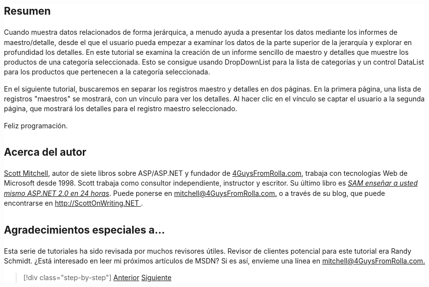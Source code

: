 ## <a name="summary"></a>Resumen

Cuando muestra datos relacionados de forma jerárquica, a menudo ayuda a presentar los datos mediante los informes de maestro/detalle, desde el que el usuario pueda empezar a examinar los datos de la parte superior de la jerarquía y explorar en profundidad los detalles. En este tutorial se examina la creación de un informe sencillo de maestro y detalles que muestre los productos de una categoría seleccionada. Esto se consigue usando DropDownList para la lista de categorías y un control DataList para los productos que pertenecen a la categoría seleccionada.

En el siguiente tutorial, buscaremos en separar los registros maestro y detalles en dos páginas. En la primera página, una lista de registros "maestros" se mostrará, con un vínculo para ver los detalles. Al hacer clic en el vínculo se captar el usuario a la segunda página, que mostrará los detalles para el registro maestro seleccionado.

Feliz programación.

## <a name="about-the-author"></a>Acerca del autor

[Scott Mitchell](http://www.4guysfromrolla.com/ScottMitchell.shtml), autor de siete libros sobre ASP/ASP.NET y fundador de [4GuysFromRolla.com](http://www.4guysfromrolla.com), trabaja con tecnologías Web de Microsoft desde 1998. Scott trabaja como consultor independiente, instructor y escritor. Su último libro es [*SAM enseñar a usted mismo ASP.NET 2.0 en 24 horas*](https://www.amazon.com/exec/obidos/ASIN/0672327384/4guysfromrollaco). Puede ponerse en [ mitchell@4GuysFromRolla.com.](mailto:mitchell@4GuysFromRolla.com) o a través de su blog, que puede encontrarse en [ http://ScottOnWriting.NET ](http://ScottOnWriting.NET).

## <a name="special-thanks-to"></a>Agradecimientos especiales a...

Esta serie de tutoriales ha sido revisada por muchos revisores útiles. Revisor de clientes potencial para este tutorial era Randy Schmidt. ¿Está interesado en leer mi próximos artículos de MSDN? Si es así, envíeme una línea en [ mitchell@4GuysFromRolla.com.](mailto:mitchell@4GuysFromRolla.com)

> [!div class="step-by-step"]
> [Anterior](master-detail-using-a-bulleted-list-of-master-records-with-a-details-datalist-cs.md)
> [Siguiente](master-detail-filtering-acess-two-pages-datalist-vb.md)
